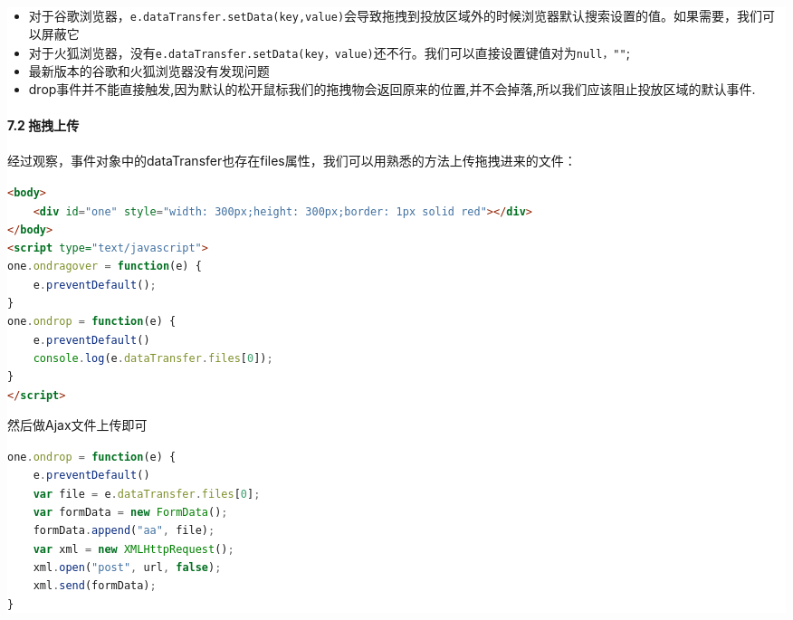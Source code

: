 + 对于谷歌浏览器，`e.dataTransfer.setData(key,value)`会导致拖拽到投放区域外的时候浏览器默认搜索设置的值。如果需要，我们可以屏蔽它
+ 对于火狐浏览器，没有`e.dataTransfer.setData(key，value)`还不行。我们可以直接设置键值对为`null，""`;
+ 最新版本的谷歌和火狐浏览器没有发现问题
+ drop事件并不能直接触发,因为默认的松开鼠标我们的拖拽物会返回原来的位置,并不会掉落,所以我们应该阻止投放区域的默认事件.

#### 7.2 拖拽上传

经过观察，事件对象中的dataTransfer也存在files属性，我们可以用熟悉的方法上传拖拽进来的文件：

```html
<body>
    <div id="one" style="width: 300px;height: 300px;border: 1px solid red"></div>
</body>
<script type="text/javascript">
one.ondragover = function(e) {
    e.preventDefault();
}
one.ondrop = function(e) {
    e.preventDefault()
    console.log(e.dataTransfer.files[0]);
}
</script>
```

然后做Ajax文件上传即可

```js
one.ondrop = function(e) {
    e.preventDefault()
    var file = e.dataTransfer.files[0];
    var formData = new FormData();
    formData.append("aa", file);
    var xml = new XMLHttpRequest();
    xml.open("post", url, false);
    xml.send(formData);
}
```
